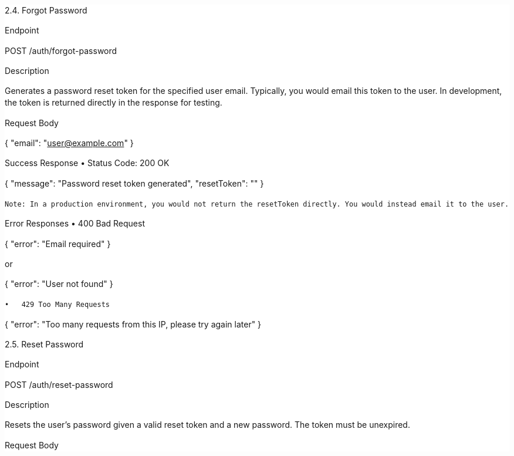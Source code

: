 2.4. Forgot Password

Endpoint

POST /auth/forgot-password

Description

Generates a password reset token for the specified user email. Typically, you would email this token to the user. In development, the token is returned directly in the response for testing.

Request Body

{
  "email": "user@example.com"
}

Success Response
	•	Status Code: 200 OK

{
  "message": "Password reset token generated",
  "resetToken": "<randomly-generated-token>" 
}

	Note: In a production environment, you would not return the resetToken directly. You would instead email it to the user.

Error Responses
	•	400 Bad Request

{
  "error": "Email required"
}

or

{
  "error": "User not found"
}


	•	429 Too Many Requests

{
  "error": "Too many requests from this IP, please try again later"
}

2.5. Reset Password

Endpoint

POST /auth/reset-password

Description

Resets the user’s password given a valid reset token and a new password. The token must be unexpired.

Request Body
